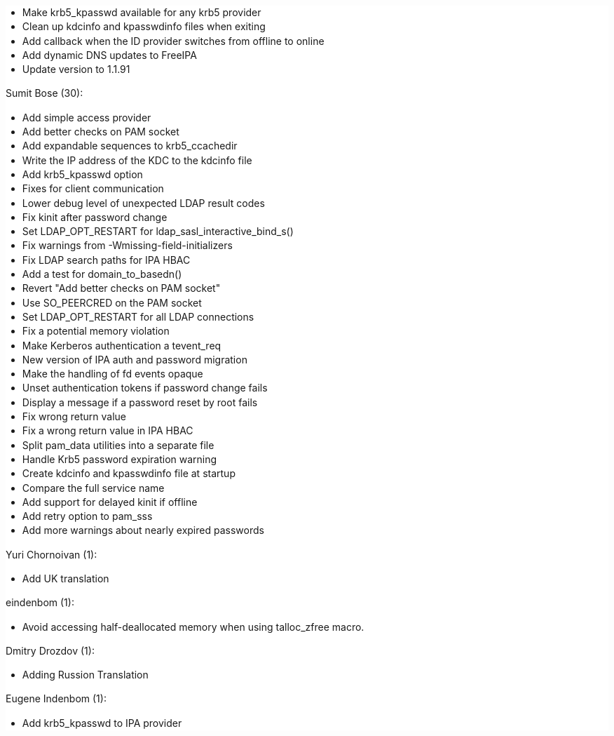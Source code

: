-   Make krb5\_kpasswd available for any krb5 provider
-   Clean up kdcinfo and kpasswdinfo files when exiting
-   Add callback when the ID provider switches from offline to online
-   Add dynamic DNS updates to FreeIPA
-   Update version to 1.1.91

Sumit Bose (30):

-   Add simple access provider
-   Add better checks on PAM socket
-   Add expandable sequences to krb5\_ccachedir
-   Write the IP address of the KDC to the kdcinfo file
-   Add krb5\_kpasswd option
-   Fixes for client communication
-   Lower debug level of unexpected LDAP result codes
-   Fix kinit after password change
-   Set LDAP\_OPT\_RESTART for ldap\_sasl\_interactive\_bind\_s()
-   Fix warnings from -Wmissing-field-initializers
-   Fix LDAP search paths for IPA HBAC
-   Add a test for domain\_to\_basedn()
-   Revert "Add better checks on PAM socket"
-   Use SO\_PEERCRED on the PAM socket
-   Set LDAP\_OPT\_RESTART for all LDAP connections
-   Fix a potential memory violation
-   Make Kerberos authentication a tevent\_req
-   New version of IPA auth and password migration
-   Make the handling of fd events opaque
-   Unset authentication tokens if password change fails
-   Display a message if a password reset by root fails
-   Fix wrong return value
-   Fix a wrong return value in IPA HBAC
-   Split pam\_data utilities into a separate file
-   Handle Krb5 password expiration warning
-   Create kdcinfo and kpasswdinfo file at startup
-   Compare the full service name
-   Add support for delayed kinit if offline
-   Add retry option to pam\_sss
-   Add more warnings about nearly expired passwords

Yuri Chornoivan (1):

-   Add UK translation

eindenbom (1):

-   Avoid accessing half-deallocated memory when using talloc\_zfree
    macro.

Dmitry Drozdov (1):

-   Adding Russion Translation

Eugene Indenbom (1):

-   Add krb5\_kpasswd to IPA provider
